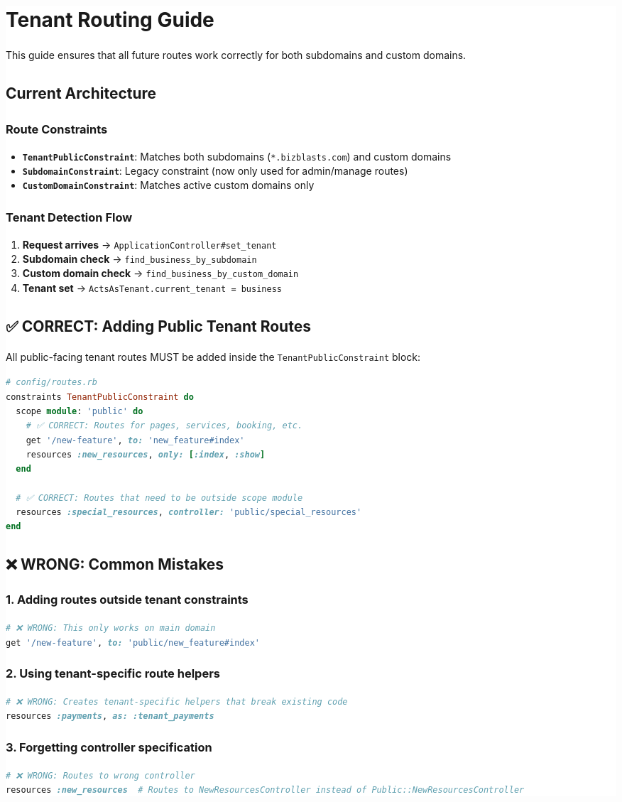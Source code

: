 # Tenant Routing Guide

This guide ensures that all future routes work correctly for both subdomains and custom domains.

## Current Architecture

### Route Constraints
- **`TenantPublicConstraint`**: Matches both subdomains (`*.bizblasts.com`) and custom domains
- **`SubdomainConstraint`**: Legacy constraint (now only used for admin/manage routes)
- **`CustomDomainConstraint`**: Matches active custom domains only

### Tenant Detection Flow
1. **Request arrives** → `ApplicationController#set_tenant`
2. **Subdomain check** → `find_business_by_subdomain` 
3. **Custom domain check** → `find_business_by_custom_domain`
4. **Tenant set** → `ActsAsTenant.current_tenant = business`

## ✅ CORRECT: Adding Public Tenant Routes

All public-facing tenant routes MUST be added inside the `TenantPublicConstraint` block:

```ruby
# config/routes.rb
constraints TenantPublicConstraint do
  scope module: 'public' do
    # ✅ CORRECT: Routes for pages, services, booking, etc.
    get '/new-feature', to: 'new_feature#index'
    resources :new_resources, only: [:index, :show]
  end
  
  # ✅ CORRECT: Routes that need to be outside scope module
  resources :special_resources, controller: 'public/special_resources'
end
```

## ❌ WRONG: Common Mistakes

### 1. Adding routes outside tenant constraints
```ruby
# ❌ WRONG: This only works on main domain
get '/new-feature', to: 'public/new_feature#index'
```

### 2. Using tenant-specific route helpers
```ruby
# ❌ WRONG: Creates tenant-specific helpers that break existing code
resources :payments, as: :tenant_payments
```

### 3. Forgetting controller specification
```ruby
# ❌ WRONG: Routes to wrong controller
resources :new_resources  # Routes to NewResourcesController instead of Public::NewResourcesController
```
